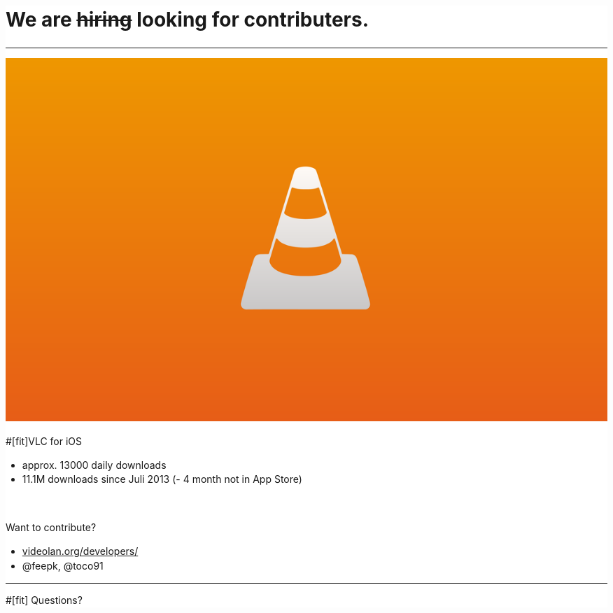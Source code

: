 # We are ~~hiring~~ looking for contributers.


---
![left](VLCBackground.pdf)

#[fit]VLC for iOS

- approx. 13000 daily downloads
- 11.1M downloads since Juli 2013 (- 4 month not in App Store)

<br>

Want to contribute?

- [videolan.org/developers/](http://www.videolan.org/developers/)
- @feepk, @toco91

---

#[fit] Questions?
